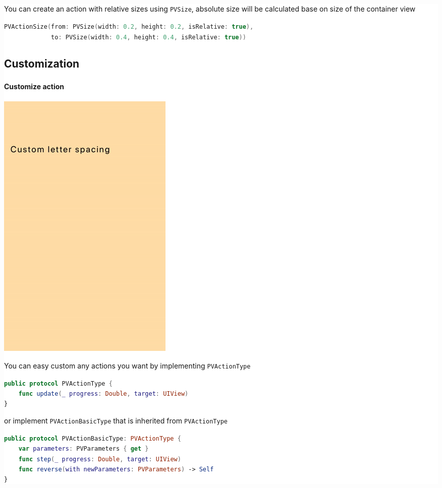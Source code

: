 You can create an action with relative sizes using `PVSize`, absolute size will be calculated base on size of the container view
```swift
PVActionSize(from: PVSize(width: 0.2, height: 0.2, isRelative: true),
             to: PVSize(width: 0.4, height: 0.4, isRelative: true))
```

## Customization
#### Customize action

![](Assets/custom-action.gif)

You can easy custom any actions you want by implementing `PVActionType`
```swift
public protocol PVActionType {
    func update(_ progress: Double, target: UIView)
}
```

or implement `PVActionBasicType` that is inherited from `PVActionType`

```swift
public protocol PVActionBasicType: PVActionType {
    var parameters: PVParameters { get }
    func step(_ progress: Double, target: UIView)
    func reverse(with newParameters: PVParameters) -> Self
}
```
